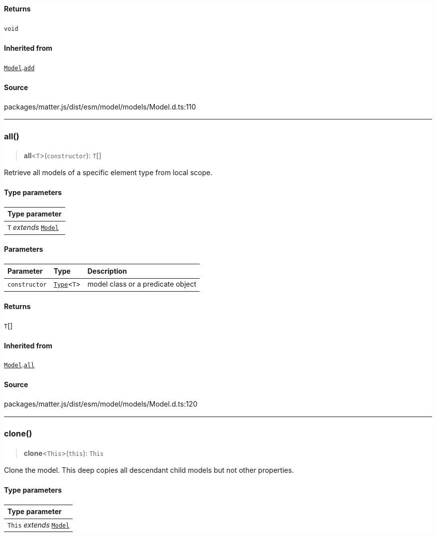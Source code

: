 #### Returns

`void`

#### Inherited from

[`Model`](Model.md).[`add`](Model.md#add)

#### Source

packages/matter.js/dist/esm/model/models/Model.d.ts:110

***

### all()

> **all**\<`T`\>(`constructor`): `T`[]

Retrieve all models of a specific element type from local scope.

#### Type parameters

| Type parameter |
| :------ |
| `T` *extends* [`Model`](Model.md) |

#### Parameters

| Parameter | Type | Description |
| :------ | :------ | :------ |
| `constructor` | [`Type`](../namespaces/Model/README.md#typet)\<`T`\> | model class or a predicate object |

#### Returns

`T`[]

#### Inherited from

[`Model`](Model.md).[`all`](Model.md#all)

#### Source

packages/matter.js/dist/esm/model/models/Model.d.ts:120

***

### clone()

> **clone**\<`This`\>(`this`): `This`

Clone the model.  This deep copies all descendant child models but not other properties.

#### Type parameters

| Type parameter |
| :------ |
| `This` *extends* [`Model`](Model.md) |
